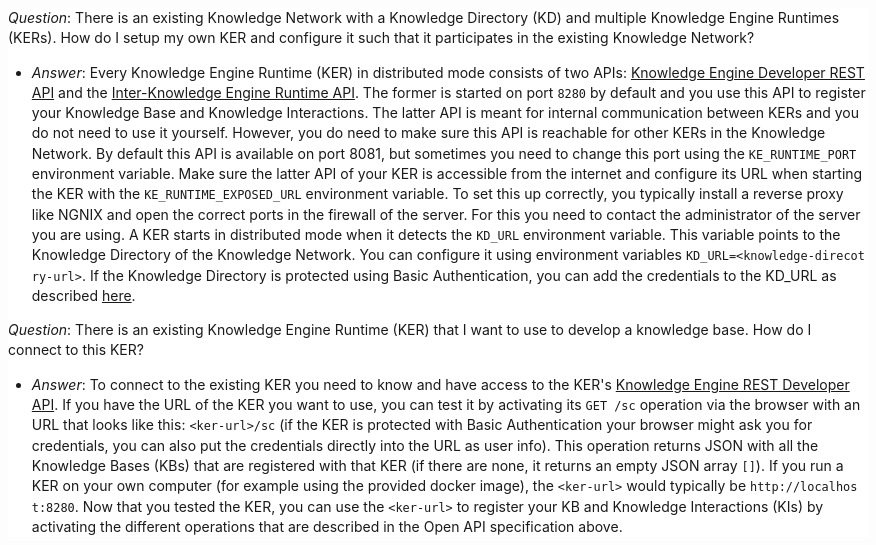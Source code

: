 *Question*: <a name="setup_keruntime"></a> There is an existing Knowledge Network with a Knowledge Directory (KD) and multiple Knowledge Engine Runtimes (KERs). How do I setup my own KER and configure it such that it participates in the existing Knowledge Network?
- *Answer*: Every Knowledge Engine Runtime (KER) in distributed mode consists of two APIs: [Knowledge Engine Developer REST API](https://github.com/TNO/knowledge-engine/blob/1.2.5/smart-connector-rest-server/src/main/resources/openapi-sc.yaml) and the [Inter-Knowledge Engine Runtime API](https://github.com/TNO/knowledge-engine/blob/1.2.5/smart-connector/src/main/resources/openapi-inter-ker.yaml). The former is started on port `8280` by default and you use this API to register your Knowledge Base and Knowledge Interactions. The latter API is meant for internal communication between KERs and you do not need to use it yourself. However, you do need to make sure this API is reachable for other KERs in the Knowledge Network. By default this API is available on port 8081, but sometimes you need to change this port using the `KE_RUNTIME_PORT` environment variable. Make sure the latter API of your KER is accessible from the internet and configure its URL when starting the KER with the `KE_RUNTIME_EXPOSED_URL` environment variable. To set this up correctly, you typically install a reverse proxy like NGNIX and open the correct ports in the firewall of the server. For this you need to contact the administrator of the server you are using. A KER starts in distributed mode when it detects the `KD_URL` environment variable. This variable points to the Knowledge Directory of the Knowledge Network. You can configure it using environment variables `KD_URL=<knowledge-direcotry-url>`. If the Knowledge Directory is protected using Basic Authentication, you can add the credentials to the KD_URL as described [here](https://stackoverflow.com/a/50528734).

*Question*: <a name="connect_keruntime"></a> There is an existing Knowledge Engine Runtime (KER) that I want to use to develop a knowledge base. How do I connect to this KER?
- *Answer*: To connect to the existing KER you need to know and have access to the KER's [Knowledge Engine REST Developer API](https://github.com/TNO/knowledge-engine/blob/1.2.5/smart-connector-rest-server/src/main/resources/openapi-sc.yaml). If you have the URL of the KER you want to use, you can test it by activating its `GET /sc` operation via the browser with an URL that looks like this: `<ker-url>/sc` (if the KER is protected with Basic Authentication your browser might ask you for credentials, you can also put the credentials directly into the URL as user info). This operation returns JSON with all the Knowledge Bases (KBs) that are registered with that KER (if there are none, it returns an empty JSON array `[]`). If you run a KER on your own computer (for example using the provided docker image), the `<ker-url>` would typically be `http://localhost:8280`. Now that you tested the KER, you can use the `<ker-url>` to register your KB and Knowledge Interactions (KIs) by activating the different operations that are described in the Open API specification above.
